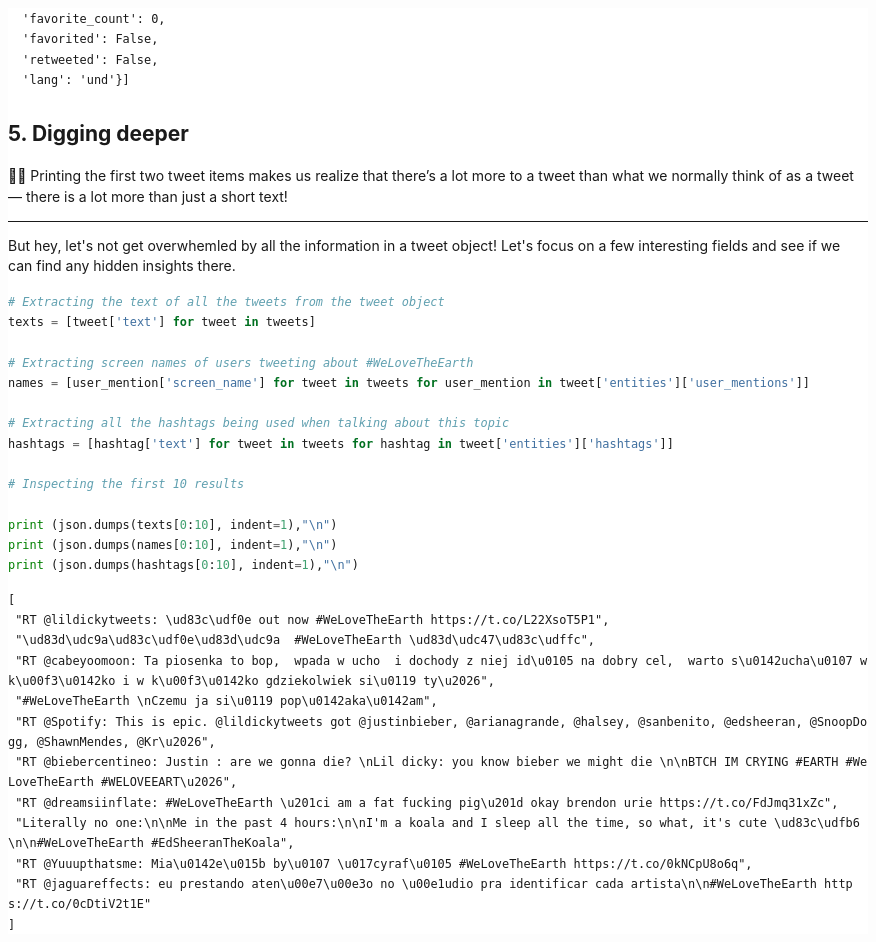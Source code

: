       'favorite_count': 0,
      'favorited': False,
      'retweeted': False,
      'lang': 'und'}]



## 5. Digging deeper
<p>🕵️‍♀️ Printing the first two tweet items makes us realize that there’s a lot more to a tweet than what we normally think of as a tweet — there is a lot more than just a short text!</p>
<hr>
<p>But hey, let's not get overwhemled by all the information in a tweet object! Let's focus on a few interesting fields and see if we can find any hidden insights there. </p>


```python
# Extracting the text of all the tweets from the tweet object
texts = [tweet['text'] for tweet in tweets]

# Extracting screen names of users tweeting about #WeLoveTheEarth
names = [user_mention['screen_name'] for tweet in tweets for user_mention in tweet['entities']['user_mentions']]

# Extracting all the hashtags being used when talking about this topic
hashtags = [hashtag['text'] for tweet in tweets for hashtag in tweet['entities']['hashtags']]

# Inspecting the first 10 results

print (json.dumps(texts[0:10], indent=1),"\n")
print (json.dumps(names[0:10], indent=1),"\n")
print (json.dumps(hashtags[0:10], indent=1),"\n")
```

    [
     "RT @lildickytweets: \ud83c\udf0e out now #WeLoveTheEarth https://t.co/L22XsoT5P1",
     "\ud83d\udc9a\ud83c\udf0e\ud83d\udc9a  #WeLoveTheEarth \ud83d\udc47\ud83c\udffc",
     "RT @cabeyoomoon: Ta piosenka to bop,  wpada w ucho  i dochody z niej id\u0105 na dobry cel,  warto s\u0142ucha\u0107 w k\u00f3\u0142ko i w k\u00f3\u0142ko gdziekolwiek si\u0119 ty\u2026",
     "#WeLoveTheEarth \nCzemu ja si\u0119 pop\u0142aka\u0142am",
     "RT @Spotify: This is epic. @lildickytweets got @justinbieber, @arianagrande, @halsey, @sanbenito, @edsheeran, @SnoopDogg, @ShawnMendes, @Kr\u2026",
     "RT @biebercentineo: Justin : are we gonna die? \nLil dicky: you know bieber we might die \n\nBTCH IM CRYING #EARTH #WeLoveTheEarth #WELOVEEART\u2026",
     "RT @dreamsiinflate: #WeLoveTheEarth \u201ci am a fat fucking pig\u201d okay brendon urie https://t.co/FdJmq31xZc",
     "Literally no one:\n\nMe in the past 4 hours:\n\nI'm a koala and I sleep all the time, so what, it's cute \ud83c\udfb6\n\n#WeLoveTheEarth #EdSheeranTheKoala",
     "RT @Yuuupthatsme: Mia\u0142e\u015b by\u0107 \u017cyraf\u0105 #WeLoveTheEarth https://t.co/0kNCpU8o6q",
     "RT @jaguareffects: eu prestando aten\u00e7\u00e3o no \u00e1udio pra identificar cada artista\n\n#WeLoveTheEarth https://t.co/0cDtiV2t1E"
    ] 
    